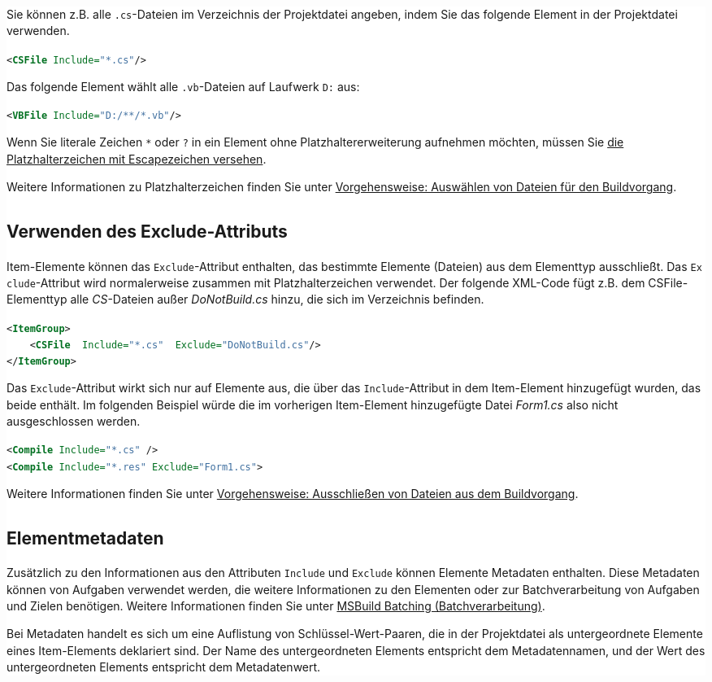 Sie können z.B. alle `.cs`-Dateien im Verzeichnis der Projektdatei angeben, indem Sie das folgende Element in der Projektdatei verwenden.

```xml
<CSFile Include="*.cs"/>
```

Das folgende Element wählt alle `.vb`-Dateien auf Laufwerk `D:` aus:

```xml
<VBFile Include="D:/**/*.vb"/>
```

Wenn Sie literale Zeichen `*` oder `?` in ein Element ohne Platzhaltererweiterung aufnehmen möchten, müssen Sie [die Platzhalterzeichen mit Escapezeichen versehen](../msbuild/how-to-escape-special-characters-in-msbuild.md).

Weitere Informationen zu Platzhalterzeichen finden Sie unter [Vorgehensweise: Auswählen von Dateien für den Buildvorgang](../msbuild/how-to-select-the-files-to-build.md).

## <a name="use-the-exclude-attribute"></a>Verwenden des Exclude-Attributs

 Item-Elemente können das `Exclude`-Attribut enthalten, das bestimmte Elemente (Dateien) aus dem Elementtyp ausschließt. Das `Exclude`-Attribut wird normalerweise zusammen mit Platzhalterzeichen verwendet. Der folgende XML-Code fügt z.B. dem CSFile-Elementtyp alle *CS*-Dateien außer *DoNotBuild.cs* hinzu, die sich im Verzeichnis befinden.

```xml
<ItemGroup>
    <CSFile  Include="*.cs"  Exclude="DoNotBuild.cs"/>
</ItemGroup>
```

 Das `Exclude`-Attribut wirkt sich nur auf Elemente aus, die über das `Include`-Attribut in dem Item-Element hinzugefügt wurden, das beide enthält. Im folgenden Beispiel würde die im vorherigen Item-Element hinzugefügte Datei *Form1.cs* also nicht ausgeschlossen werden.

```xml
<Compile Include="*.cs" />
<Compile Include="*.res" Exclude="Form1.cs">
```

 Weitere Informationen finden Sie unter [Vorgehensweise: Ausschließen von Dateien aus dem Buildvorgang](../msbuild/how-to-exclude-files-from-the-build.md).

## <a name="item-metadata"></a>Elementmetadaten

 Zusätzlich zu den Informationen aus den Attributen `Include` und `Exclude` können Elemente Metadaten enthalten. Diese Metadaten können von Aufgaben verwendet werden, die weitere Informationen zu den Elementen oder zur Batchverarbeitung von Aufgaben und Zielen benötigen. Weitere Informationen finden Sie unter [MSBuild Batching (Batchverarbeitung)](../msbuild/msbuild-batching.md).

 Bei Metadaten handelt es sich um eine Auflistung von Schlüssel-Wert-Paaren, die in der Projektdatei als untergeordnete Elemente eines Item-Elements deklariert sind. Der Name des untergeordneten Elements entspricht dem Metadatennamen, und der Wert des untergeordneten Elements entspricht dem Metadatenwert.
